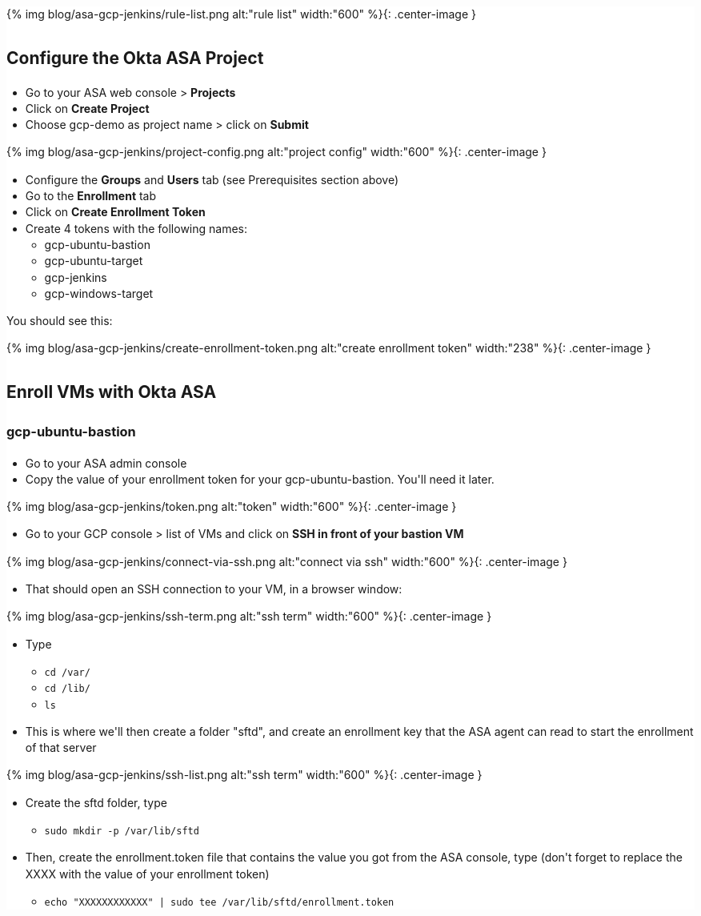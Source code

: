 {% img blog/asa-gcp-jenkins/rule-list.png alt:"rule list" width:"600" %}{: .center-image }

## Configure the Okta ASA Project

- Go to your ASA web console > **Projects**
- Click on **Create Project**
- Choose gcp-demo as project name > click on **Submit**

{% img blog/asa-gcp-jenkins/project-config.png alt:"project config" width:"600" %}{: .center-image }

- Configure the **Groups** and **Users** tab (see Prerequisites section above)
- Go to the **Enrollment** tab
- Click on **Create Enrollment Token**
- Create 4 tokens with the following names:
	- gcp-ubuntu-bastion
	- gcp-ubuntu-target
	- gcp-jenkins
	- gcp-windows-target

You should see this:

{% img blog/asa-gcp-jenkins/create-enrollment-token.png alt:"create enrollment token" width:"238" %}{: .center-image }

## Enroll VMs with Okta ASA

### gcp-ubuntu-bastion

- Go to your ASA admin console
- Copy the value of your enrollment token for your gcp-ubuntu-bastion. You'll need it later.

{% img blog/asa-gcp-jenkins/token.png alt:"token" width:"600" %}{: .center-image }

- Go to your GCP console > list of VMs and click on **SSH in front of your bastion VM**

{% img blog/asa-gcp-jenkins/connect-via-ssh.png alt:"connect via ssh" width:"600" %}{: .center-image }

- That should open an SSH connection to your VM, in a browser window:

{% img blog/asa-gcp-jenkins/ssh-term.png alt:"ssh term" width:"600" %}{: .center-image }

- Type
	- `cd /var/`
	- `cd /lib/`
	- `ls`

- This is where we'll then create a folder "sftd", and create an enrollment key that the ASA agent can read to start the enrollment of that server

{% img blog/asa-gcp-jenkins/ssh-list.png alt:"ssh term" width:"600" %}{: .center-image }

- Create the sftd folder, type
	- `sudo mkdir -p /var/lib/sftd`

- Then, create the enrollment.token file that contains the value you got from the ASA console, type (don't forget to replace the XXXX with the value of your enrollment token)
	- `echo "XXXXXXXXXXXX" | sudo tee /var/lib/sftd/enrollment.token`

